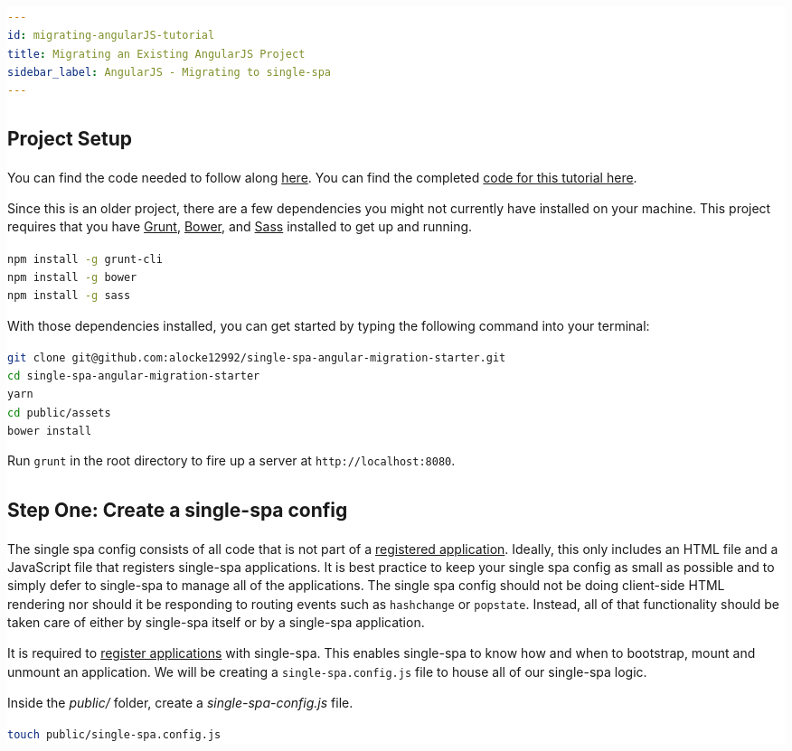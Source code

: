 ```yaml
---
id: migrating-angularJS-tutorial
title: Migrating an Existing AngularJS Project
sidebar_label: AngularJS - Migrating to single-spa
---
```


## Project Setup

You can find the code needed to follow along [here](https://github.com/alocke12992/single-spa-angular-migration-starter). You can find the completed [code for this tutorial here](https://github.com/alocke12992/single-spa-angular-migration).

Since this is an older project, there are a few dependencies you might not currently have installed on your machine. This project requires that you have [Grunt](https://gruntjs.com/getting-started), [Bower](https://bower.io/), and [Sass](https://sass-lang.com/) installed to get up and running.

```bash
npm install -g grunt-cli
npm install -g bower
npm install -g sass
```

With those dependencies installed, you can get started by typing the following command into your terminal:

```bash
git clone git@github.com:alocke12992/single-spa-angular-migration-starter.git
cd single-spa-angular-migration-starter
yarn
cd public/assets
bower install
```

Run `grunt` in the root directory to fire up a server at `http://localhost:8080`.

## Step One: Create a single-spa config

The single spa config consists of all code that is not part of a [registered application](https://single-spa.js.org/docs/configuration#registeringapplications). Ideally, this only includes an HTML file and a JavaScript file that registers single-spa applications. It is best practice to keep your single spa config as small as possible and to simply defer to single-spa to manage all of the applications. The single spa config should not be doing client-side HTML rendering nor should it be responding to routing events such as `hashchange` or `popstate`. Instead, all of that functionality should be taken care of either by single-spa itself or by a single-spa application.

It is required to [register applications](https://single-spa.js.org/docs/configuration#registering-applications) with single-spa. This enables single-spa to know how and when to bootstrap, mount and unmount an application. We will be creating a `single-spa.config.js` file to house all of our single-spa logic.

Inside the _public/_ folder, create a _single-spa-config.js_ file.

```bash
touch public/single-spa.config.js
```
